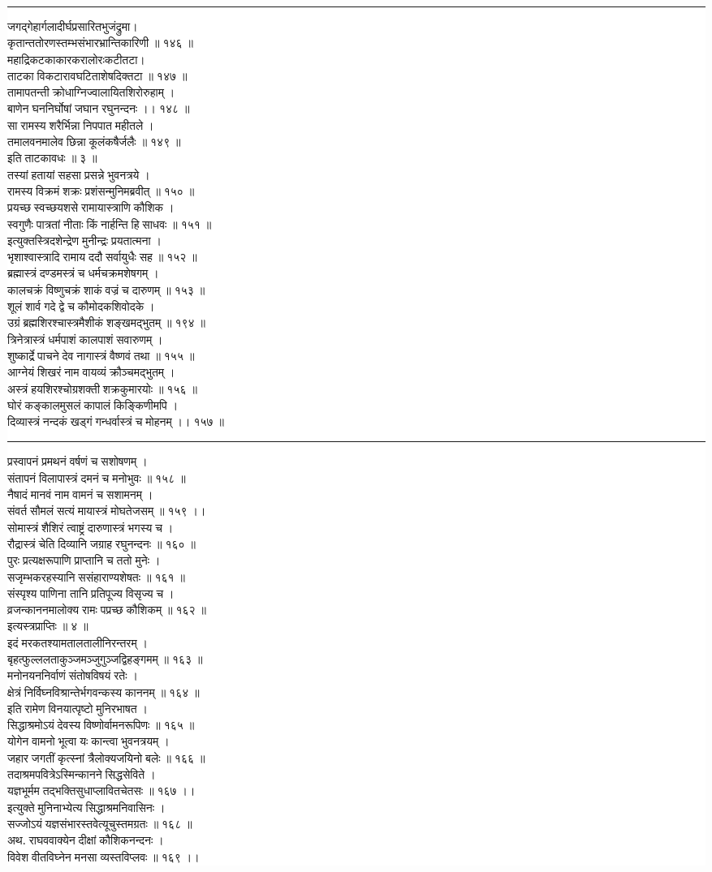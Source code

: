 ------------------------------------------------------------------------

जगद्गेहार्गलादीर्घप्रसारितभुजंद्रुमा।  
कृतान्ततोरणस्तम्भसंभारभ्रान्तिकारिणी ॥ १४६ ॥  
महाद्रिकटकाकारकरालोरःकटीतटा।  
ताटका विकटारावघटिताशेषदिक्तटा ॥ १४७ ॥  
तामापतन्ती क्रोधाग्निज्वालायितशिरोरुहाम् ।  
बाणेन घननिर्घोषां जघान रघुनन्दनः ।। १४८ ॥  
सा रामस्य शरैर्भिन्ना निपपात महीतले ।  
तमालवनमालेव छिन्ना कूलंकषैर्जलैः ॥ १४९ ॥  
इति ताटकावधः ॥ ३ ॥  
तस्यां हतायां सहसा प्रसन्ने भुवनत्रये ।  
रामस्य विक्रमं शक्रः प्रशंसन्मुनिमब्रवीत् ॥ १५० ॥  
प्रयच्छ स्वच्छयशसे रामायास्त्राणि कौशिक ।  
स्वगुणैः पात्रतां नीताः किं नार्हन्ति हि साधवः ॥ १५१ ॥  
इत्युक्तस्त्रिदशेन्द्रेण मुनीन्द्रः प्रयतात्मना ।  
भृशाश्वास्त्रादि रामाय ददौ सर्वायुधैः सह ॥ १५२ ॥  
ब्रह्मास्त्रं दण्डमस्त्रं च धर्मचक्रमशेषगम् ।  
कालचक्रं विष्णुचक्रं शाकं वज्रं च दारुणम् ॥ १५३ ॥  
शूलं शार्व गदे द्वे च कौमोदकशिवोदके ।  
उग्रं ब्रह्मशिरश्चास्त्रमैशीकं शङ्खमद्भुतम् ॥ १९४ ॥  
त्रिनेत्रास्त्रं धर्मपाशं कालपाशं सवारुणम् ।  
शुष्कार्द्रे पाचने देव नागास्त्रं वैष्णवं तथा ॥ १५५ ॥  
आग्नेयं शिखरं नाम वायव्यं क्रौञ्चमद्भुतम् ।  
अस्त्रं हयशिरश्चोग्रशक्ती शक्रकुमारयोः ॥ १५६ ॥  
घोरं कङ्कालमुसलं कापालं किङ्किणीमपि ।  
दिव्यास्त्रं नन्दकं खड्गं गन्धर्वास्त्रं च मोहनम् ।। १५७ ॥

------------------------------------------------------------------------

प्रस्वापनं प्रमथनं वर्षणं च सशोषणम् ।  
संतापनं विलापास्त्रं दमनं च मनोभुवः ॥ १५८ ॥  
नैषादं मानवं नाम वामनं च सशामनम् ।  
संवर्त सौमलं सत्यं मायास्त्रं मोघतेजसम् ॥ १५९ ।।  
सोमास्त्रं शैशिरं त्वाष्ट्रं दारुणास्त्रं भगस्य च ।  
रौद्रास्त्रं चेति दिव्यानि जग्राह रघुनन्दनः ॥ १६० ॥  
पुरः प्रत्यक्षरूपाणि प्राप्तानि च ततो मुनेः ।  
सजृम्भकरहस्यानि ससंहाराण्यशेषतः ॥ १६१ ॥  
संस्पृश्य पाणिना तानि प्रतिपूज्य विसृज्य च ।  
व्रजन्काननमालोक्य रामः पप्रच्छ कौशिकम् ॥ १६२ ॥  
इत्यस्त्रप्राप्तिः ॥ ४ ॥  
इदं मरकतश्यामतालतालीनिरन्तरम् ।  
बृहत्फुल्ललताकुञ्जमञ्जुगुञ्जद्विहङ्गमम् ॥ १६३ ॥  
मनोनयननिर्वाणं संतोषविषयं रतेः ।  
क्षेत्रं निर्विघ्नविश्रान्तेर्भगवन्कस्य काननम् ॥ १६४ ॥  
इति रामेण विनयात्पृष्टो मुनिरभाषत ।  
सिद्धाश्रमोऽयं देवस्य विष्णोर्वामनरूपिणः ॥ १६५ ॥  
योगेन वामनो भूत्वा यः कान्त्वा भुवनत्रयम् ।  
जहार जगतीं कृत्स्नां त्रैलोक्यजयिनो बलेः ॥ १६६ ॥  
तदाश्रमपवित्रेऽस्मिन्कानने सिद्धसेविते ।  
यज्ञभूर्मम तद्भक्तिसुधाप्लावितचेतसः ॥ १६७ ।।  
इत्युक्ते मुनिनाभ्येत्य सिद्धाश्रमनिवासिनः ।  
सज्जोऽयं यज्ञसंभारस्तवेत्यूचुस्तमग्रतः ॥ १६८ ॥  
अथ. राघववाक्येन दीक्षां कौशिकनन्दनः ।  
विवेश वीतविघ्नेन मनसा व्यस्तविप्लवः ॥ १६९ ।।
